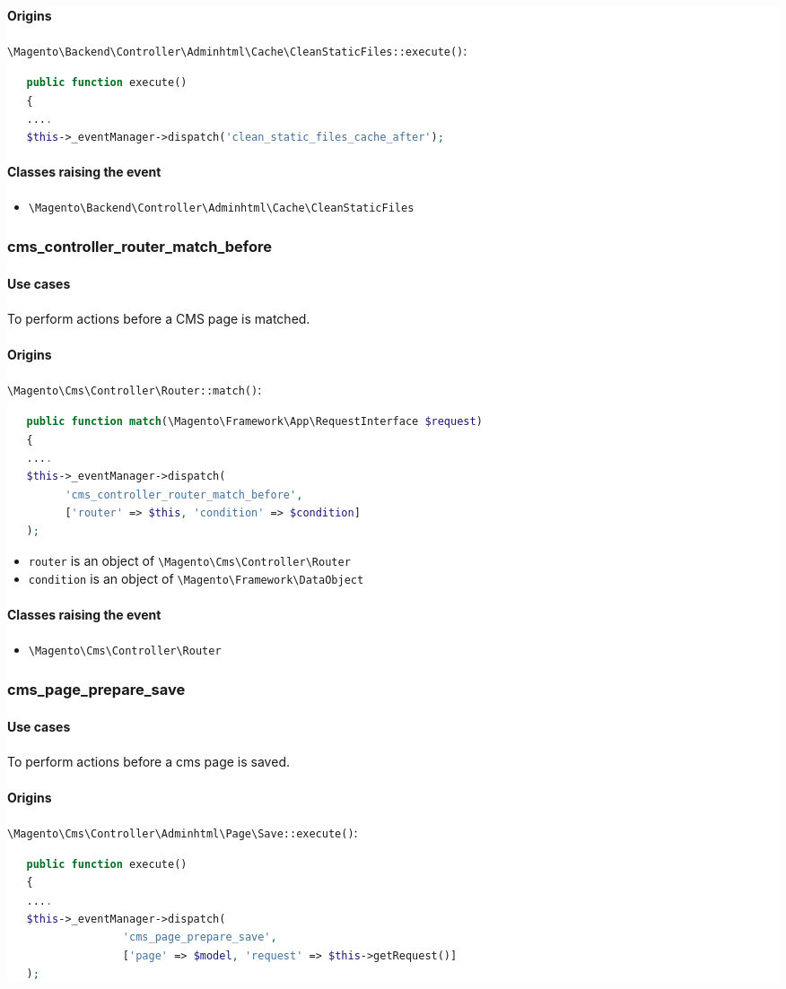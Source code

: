 #### Origins

`\Magento\Backend\Controller\Adminhtml\Cache\CleanStaticFiles::execute()`:

```php
   public function execute()
   {
   ....
   $this->_eventManager->dispatch('clean_static_files_cache_after');
```

#### Classes raising the event

*  `\Magento\Backend\Controller\Adminhtml\Cache\CleanStaticFiles`

### cms_controller_router_match_before

#### Use cases

To perform actions before a CMS page is matched.

#### Origins

`\Magento\Cms\Controller\Router::match()`:

```php
   public function match(\Magento\Framework\App\RequestInterface $request)
   {
   ....
   $this->_eventManager->dispatch(
         'cms_controller_router_match_before',
         ['router' => $this, 'condition' => $condition]
   );
```

*  `router` is an object of `\Magento\Cms\Controller\Router`
*  `condition` is an object of `\Magento\Framework\DataObject`

#### Classes raising the event

*  `\Magento\Cms\Controller\Router`

### cms_page_prepare_save

#### Use cases

To perform actions before a cms page is saved.

#### Origins

`\Magento\Cms\Controller\Adminhtml\Page\Save::execute()`:

```php
   public function execute()
   {
   ....
   $this->_eventManager->dispatch(
                  'cms_page_prepare_save',
                  ['page' => $model, 'request' => $this->getRequest()]
   );
```
